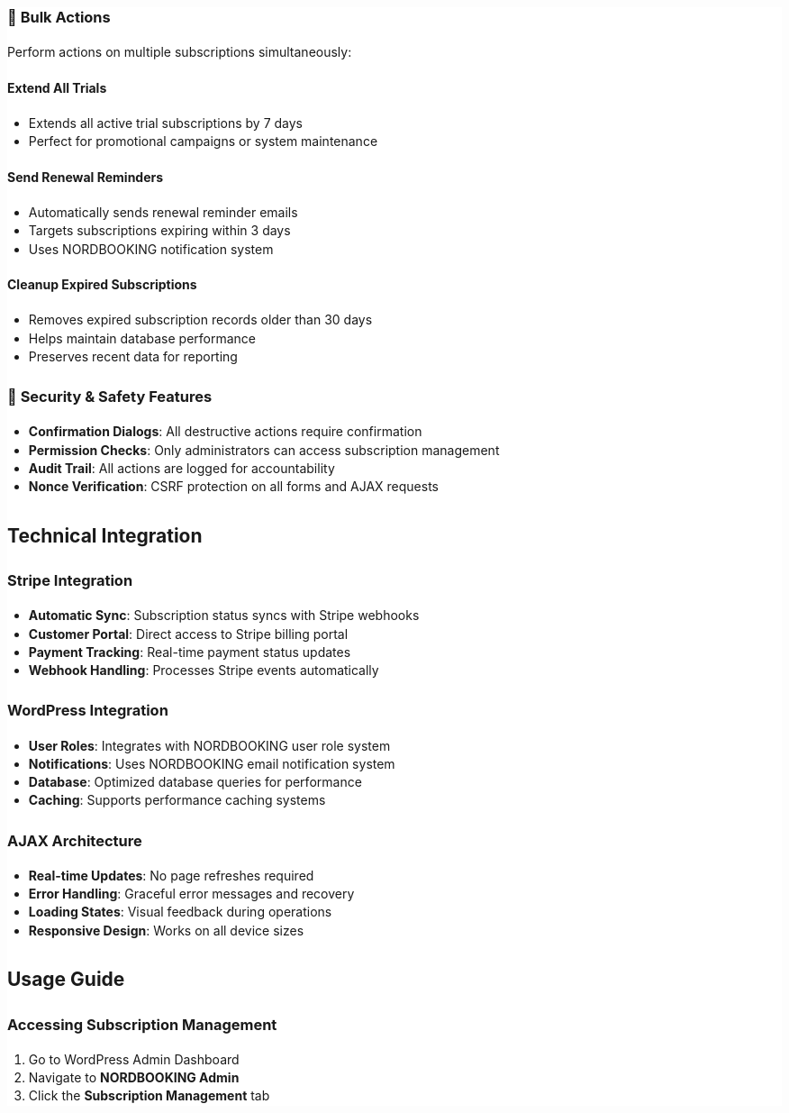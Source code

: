 ### 🔄 **Bulk Actions**
Perform actions on multiple subscriptions simultaneously:

#### **Extend All Trials**
- Extends all active trial subscriptions by 7 days
- Perfect for promotional campaigns or system maintenance

#### **Send Renewal Reminders**
- Automatically sends renewal reminder emails
- Targets subscriptions expiring within 3 days
- Uses NORDBOOKING notification system

#### **Cleanup Expired Subscriptions**
- Removes expired subscription records older than 30 days
- Helps maintain database performance
- Preserves recent data for reporting

### 🔐 **Security & Safety Features**
- **Confirmation Dialogs**: All destructive actions require confirmation
- **Permission Checks**: Only administrators can access subscription management
- **Audit Trail**: All actions are logged for accountability
- **Nonce Verification**: CSRF protection on all forms and AJAX requests

## Technical Integration

### **Stripe Integration**
- **Automatic Sync**: Subscription status syncs with Stripe webhooks
- **Customer Portal**: Direct access to Stripe billing portal
- **Payment Tracking**: Real-time payment status updates
- **Webhook Handling**: Processes Stripe events automatically

### **WordPress Integration**
- **User Roles**: Integrates with NORDBOOKING user role system
- **Notifications**: Uses NORDBOOKING email notification system
- **Database**: Optimized database queries for performance
- **Caching**: Supports performance caching systems

### **AJAX Architecture**
- **Real-time Updates**: No page refreshes required
- **Error Handling**: Graceful error messages and recovery
- **Loading States**: Visual feedback during operations
- **Responsive Design**: Works on all device sizes

## Usage Guide

### **Accessing Subscription Management**
1. Go to WordPress Admin Dashboard
2. Navigate to **NORDBOOKING Admin**
3. Click the **Subscription Management** tab
